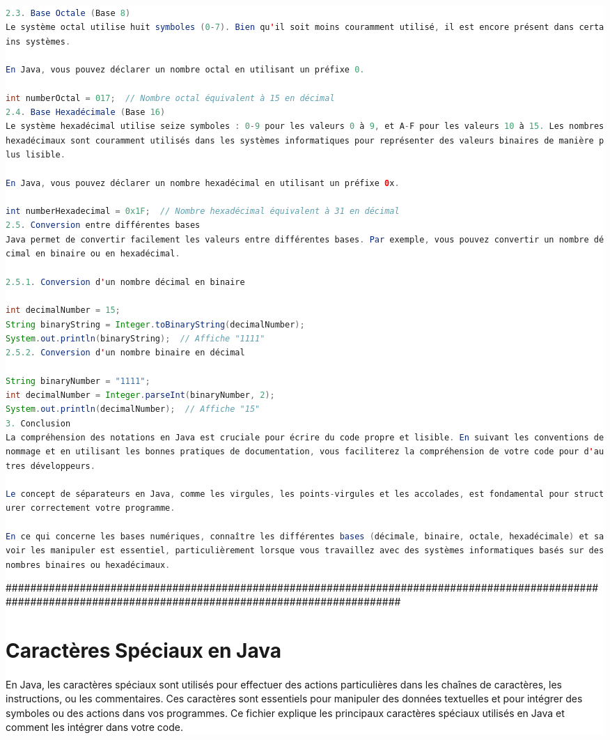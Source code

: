 ```java
2.3. Base Octale (Base 8)
Le système octal utilise huit symboles (0-7). Bien qu'il soit moins couramment utilisé, il est encore présent dans certains systèmes.

En Java, vous pouvez déclarer un nombre octal en utilisant un préfixe 0.

int numberOctal = 017;  // Nombre octal équivalent à 15 en décimal
2.4. Base Hexadécimale (Base 16)
Le système hexadécimal utilise seize symboles : 0-9 pour les valeurs 0 à 9, et A-F pour les valeurs 10 à 15. Les nombres hexadécimaux sont couramment utilisés dans les systèmes informatiques pour représenter des valeurs binaires de manière plus lisible.

En Java, vous pouvez déclarer un nombre hexadécimal en utilisant un préfixe 0x.

int numberHexadecimal = 0x1F;  // Nombre hexadécimal équivalent à 31 en décimal
2.5. Conversion entre différentes bases
Java permet de convertir facilement les valeurs entre différentes bases. Par exemple, vous pouvez convertir un nombre décimal en binaire ou en hexadécimal.

2.5.1. Conversion d'un nombre décimal en binaire

int decimalNumber = 15;
String binaryString = Integer.toBinaryString(decimalNumber);
System.out.println(binaryString);  // Affiche "1111"
2.5.2. Conversion d'un nombre binaire en décimal

String binaryNumber = "1111";
int decimalNumber = Integer.parseInt(binaryNumber, 2);
System.out.println(decimalNumber);  // Affiche "15"
3. Conclusion
La compréhension des notations en Java est cruciale pour écrire du code propre et lisible. En suivant les conventions de nommage et en utilisant les bonnes pratiques de documentation, vous faciliterez la compréhension de votre code pour d'autres développeurs.

Le concept de séparateurs en Java, comme les virgules, les points-virgules et les accolades, est fondamental pour structurer correctement votre programme.

En ce qui concerne les bases numériques, connaître les différentes bases (décimale, binaire, octale, hexadécimale) et savoir les manipuler est essentiel, particulièrement lorsque vous travaillez avec des systèmes informatiques basés sur des nombres binaires ou hexadécimaux.
```

################################################################################################################################################################

# Caractères Spéciaux en Java

En Java, les caractères spéciaux sont utilisés pour effectuer des actions particulières dans les chaînes de caractères, les instructions, ou les commentaires. Ces caractères sont essentiels pour manipuler des données textuelles et pour intégrer des symboles ou des actions dans vos programmes. Ce fichier explique les principaux caractères spéciaux utilisés en Java et comment les intégrer dans votre code.
